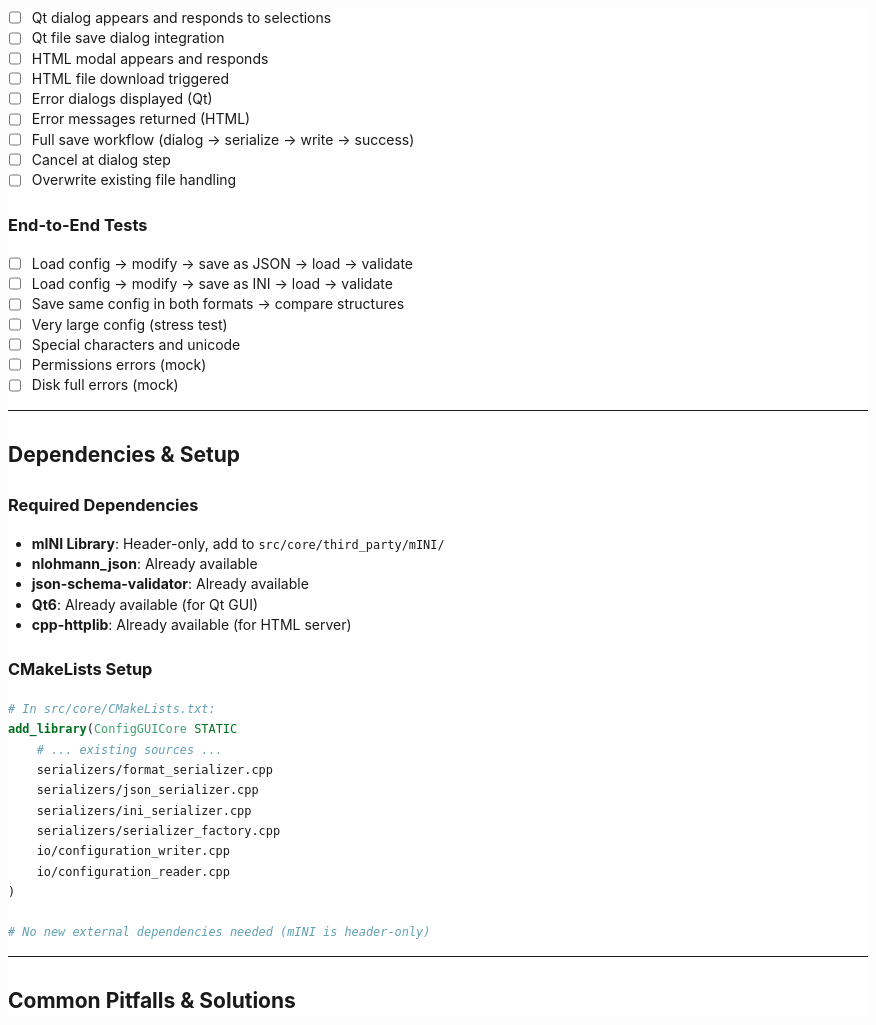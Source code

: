 - [ ] Qt dialog appears and responds to selections
- [ ] Qt file save dialog integration
- [ ] HTML modal appears and responds
- [ ] HTML file download triggered
- [ ] Error dialogs displayed (Qt)
- [ ] Error messages returned (HTML)
- [ ] Full save workflow (dialog → serialize → write → success)
- [ ] Cancel at dialog step
- [ ] Overwrite existing file handling

### End-to-End Tests

- [ ] Load config → modify → save as JSON → load → validate
- [ ] Load config → modify → save as INI → load → validate
- [ ] Save same config in both formats → compare structures
- [ ] Very large config (stress test)
- [ ] Special characters and unicode
- [ ] Permissions errors (mock)
- [ ] Disk full errors (mock)

---

## Dependencies & Setup

### Required Dependencies

- **mINI Library**: Header-only, add to `src/core/third_party/mINI/`
- **nlohmann_json**: Already available
- **json-schema-validator**: Already available
- **Qt6**: Already available (for Qt GUI)
- **cpp-httplib**: Already available (for HTML server)

### CMakeLists Setup

```cmake
# In src/core/CMakeLists.txt:
add_library(ConfigGUICore STATIC
    # ... existing sources ...
    serializers/format_serializer.cpp
    serializers/json_serializer.cpp
    serializers/ini_serializer.cpp
    serializers/serializer_factory.cpp
    io/configuration_writer.cpp
    io/configuration_reader.cpp
)

# No new external dependencies needed (mINI is header-only)
```

---

## Common Pitfalls & Solutions
